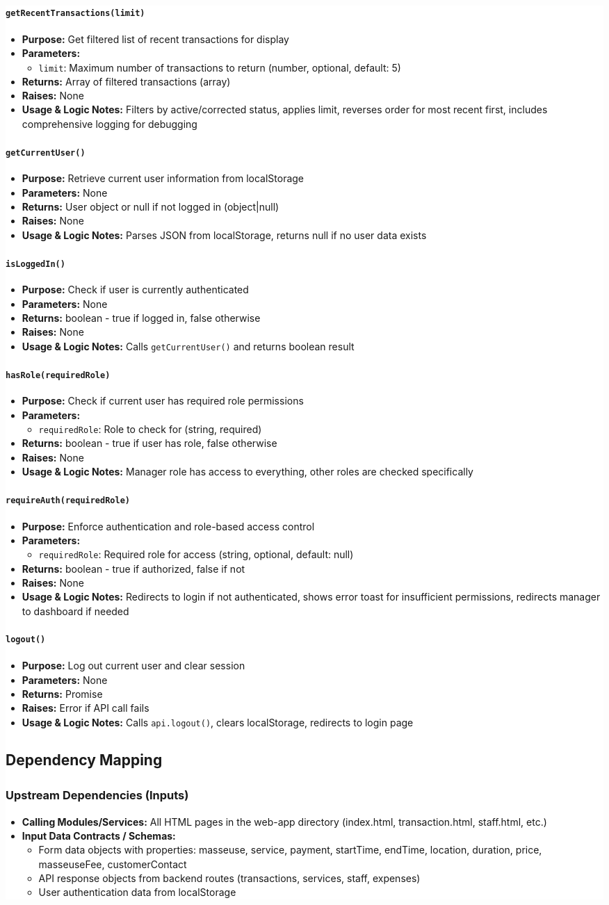 #### `getRecentTransactions(limit)`
- **Purpose:** Get filtered list of recent transactions for display
- **Parameters:**
  - `limit`: Maximum number of transactions to return (number, optional, default: 5)
- **Returns:** Array of filtered transactions (array)
- **Raises:** None
- **Usage & Logic Notes:** Filters by active/corrected status, applies limit, reverses order for most recent first, includes comprehensive logging for debugging

#### `getCurrentUser()`
- **Purpose:** Retrieve current user information from localStorage
- **Parameters:** None
- **Returns:** User object or null if not logged in (object|null)
- **Raises:** None
- **Usage & Logic Notes:** Parses JSON from localStorage, returns null if no user data exists

#### `isLoggedIn()`
- **Purpose:** Check if user is currently authenticated
- **Parameters:** None
- **Returns:** boolean - true if logged in, false otherwise
- **Raises:** None
- **Usage & Logic Notes:** Calls `getCurrentUser()` and returns boolean result

#### `hasRole(requiredRole)`
- **Purpose:** Check if current user has required role permissions
- **Parameters:**
  - `requiredRole`: Role to check for (string, required)
- **Returns:** boolean - true if user has role, false otherwise
- **Raises:** None
- **Usage & Logic Notes:** Manager role has access to everything, other roles are checked specifically

#### `requireAuth(requiredRole)`
- **Purpose:** Enforce authentication and role-based access control
- **Parameters:**
  - `requiredRole`: Required role for access (string, optional, default: null)
- **Returns:** boolean - true if authorized, false if not
- **Raises:** None
- **Usage & Logic Notes:** Redirects to login if not authenticated, shows error toast for insufficient permissions, redirects manager to dashboard if needed

#### `logout()`
- **Purpose:** Log out current user and clear session
- **Parameters:** None
- **Returns:** Promise<void>
- **Raises:** Error if API call fails
- **Usage & Logic Notes:** Calls `api.logout()`, clears localStorage, redirects to login page

## Dependency Mapping

### Upstream Dependencies (Inputs)
- **Calling Modules/Services:** All HTML pages in the web-app directory (index.html, transaction.html, staff.html, etc.)
- **Input Data Contracts / Schemas:**
  - Form data objects with properties: masseuse, service, payment, startTime, endTime, location, duration, price, masseuseFee, customerContact
  - API response objects from backend routes (transactions, services, staff, expenses)
  - User authentication data from localStorage
